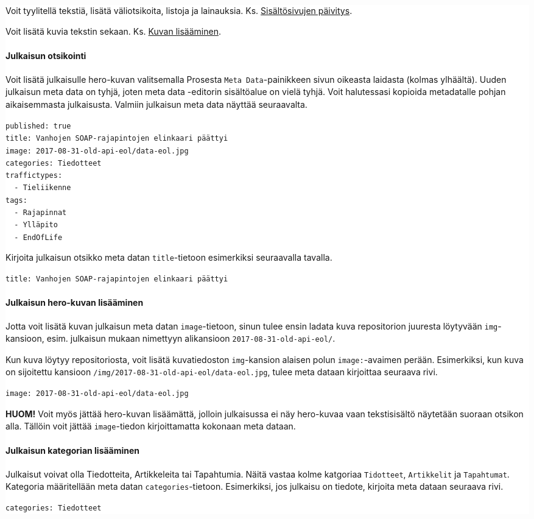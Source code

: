 Voit tyylitellä tekstiä, lisätä väliotsikoita, listoja ja lainauksia. Ks. [Sisältösivujen päivitys](#sisältösivujen-päivitys).

Voit lisätä kuvia tekstin sekaan. Ks. [Kuvan lisääminen](#kuvan-lisääminen).

#### Julkaisun otsikointi
Voit lisätä julkaisulle hero-kuvan valitsemalla Prosesta `Meta Data`-painikkeen sivun oikeasta laidasta (kolmas ylhäältä). Uuden julkaisun meta data on tyhjä, joten meta data -editorin sisältöalue on vielä tyhjä. Voit halutessasi kopioida metadatalle pohjan aikaisemmasta julkaisusta. Valmiin julkaisun meta data näyttää seuraavalta.

```
published: true
title: Vanhojen SOAP-rajapintojen elinkaari päättyi
image: 2017-08-31-old-api-eol/data-eol.jpg
categories: Tiedotteet
traffictypes:
  - Tieliikenne
tags:
  - Rajapinnat
  - Ylläpito
  - EndOfLife
```

Kirjoita julkaisun otsikko meta datan `title`-tietoon esimerkiksi seuraavalla tavalla.

```
title: Vanhojen SOAP-rajapintojen elinkaari päättyi
```

#### Julkaisun hero-kuvan lisääminen

Jotta voit lisätä kuvan julkaisun meta datan `image`-tietoon, sinun tulee ensin ladata kuva repositorion juuresta löytyvään `img`-kansioon, esim. julkaisun mukaan nimettyyn alikansioon `2017-08-31-old-api-eol/`.

Kun kuva löytyy repositoriosta, voit lisätä kuvatiedoston `img`-kansion alaisen polun `image:`-avaimen perään. Esimerkiksi, kun kuva on sijoitettu kansioon `/img/2017-08-31-old-api-eol/data-eol.jpg`, tulee meta dataan kirjoittaa seuraava rivi.

```
image: 2017-08-31-old-api-eol/data-eol.jpg
```

**HUOM!** Voit myös jättää hero-kuvan lisäämättä, jolloin julkaisussa ei näy hero-kuvaa vaan tekstisisältö näytetään suoraan otsikon alla. Tällöin voit jättää `image`-tiedon kirjoittamatta kokonaan meta dataan.

#### Julkaisun kategorian lisääminen

Julkaisut voivat olla Tiedotteita, Artikkeleita tai Tapahtumia. Näitä vastaa kolme katgoriaa `Tidotteet`, `Artikkelit` ja `Tapahtumat`. Kategoria määritellään meta datan `categories`-tietoon. Esimerkiksi, jos julkaisu on tiedote, kirjoita meta dataan seuraava rivi.

```
categories: Tiedotteet
```
